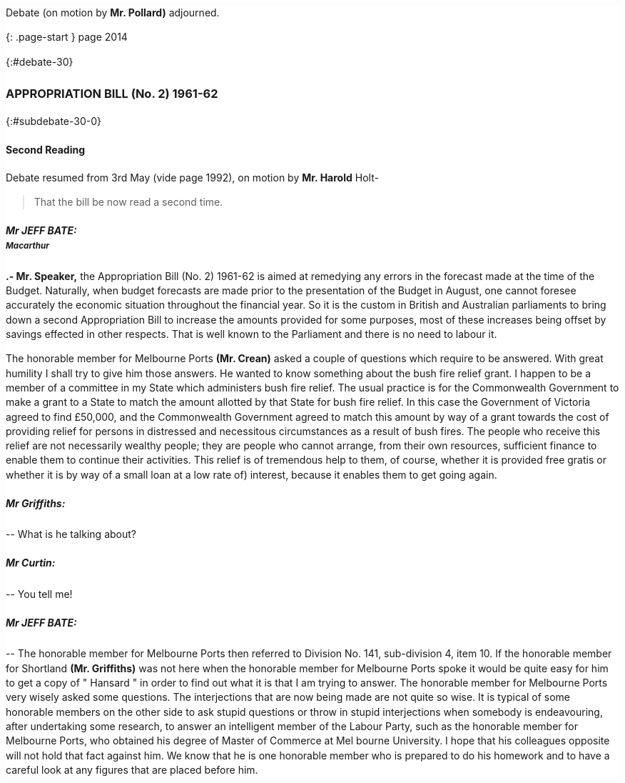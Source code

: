 Debate (on motion by  **Mr. Pollard)**  adjourned. 

{: .page-start }
page 2014

{:#debate-30}
### APPROPRIATION BILL (No. 2) 1961-62

{:#subdebate-30-0}
#### Second Reading

Debate resumed from 3rd May (vide page 1992), on motion by  **Mr. Harold**  Holt- 

  >That the bill be now read a second time. 

##### Mr JEFF BATE:<br><small class="text-muted">Macarthur</small>


 **.- Mr. Speaker,** the Appropriation Bill (No. 2) 1961-62 is aimed at remedying any errors in the forecast made at the time of the Budget. Naturally, when budget forecasts are made prior to the presentation of the Budget in August, one cannot foresee accurately the economic situation throughout the financial year. So it is the custom in British and Australian parliaments to bring down a second Appropriation Bill to increase the amounts provided for some purposes, most of these increases being offset by savings effected in other respects. That is well known to the Parliament and there is no need to labour it. 

The honorable member for Melbourne Ports  **(Mr. Crean)**  asked a couple of questions which require to be answered. With great humility I shall try to give him those answers. He wanted to know something about the bush fire relief grant. I happen to be a member of a committee in my State which administers bush fire relief. The usual practice is for the Commonwealth Government to make a grant to a State to match the amount allotted by that State for bush fire relief. In this case the Government of Victoria agreed to find £50,000, and the Commonwealth Government agreed to match this amount by way of a grant towards the cost of providing relief for persons in distressed and necessitous circumstances as a result of bush fires. The people who receive this relief are not necessarily wealthy people; they are people who cannot arrange, from their own resources, sufficient finance to enable them to continue their activities. This relief is of tremendous help to them, of course, whether it is provided free gratis or whether it is by way of a small loan at a low rate of) interest, because it enables them to get going again. 

##### Mr Griffiths:

-- What is he talking about? 

##### Mr Curtin:

-- You tell me! 

##### Mr JEFF BATE:

-- The honorable member for Melbourne Ports then referred to Division No. 141, sub-division 4, item 10. If the honorable member for Shortland  **(Mr. Griffiths)**  was not here when the honorable member for Melbourne Ports spoke it would be quite easy for him to get a copy of " Hansard " in order to find out what it is that I am trying to answer. The honorable member for Melbourne Ports very wisely asked some questions. The interjections that are now being made are not quite so wise. It is typical of some honorable members on the other side to ask stupid questions or throw in stupid interjections when somebody is endeavouring, after undertaking some research, to answer an intelligent member of the Labour Party, such as the honorable member for Melbourne Ports, who obtained his degree of Master of Commerce at Mel bourne University. I hope that his colleagues opposite will not hold that fact against him. We know that he is one honorable member who is prepared to do his homework and to have a careful look at any figures that are placed before him. 
